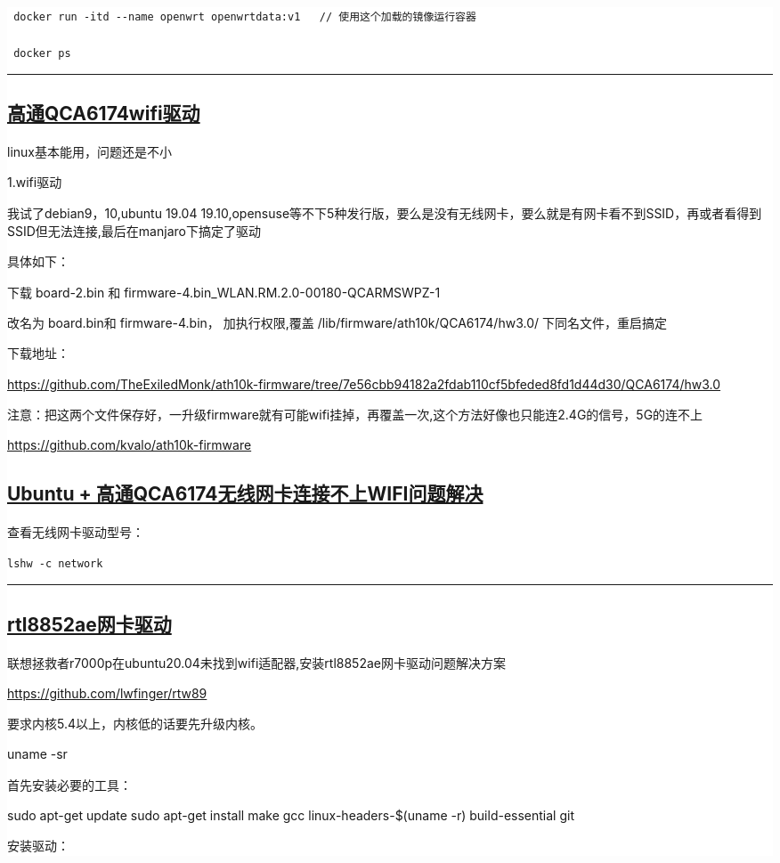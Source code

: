      docker run -itd --name openwrt openwrtdata:v1   // 使用这个加载的镜像运行容器
 
     docker ps
 

 

---------------------------------------------------------------------------------------


## [高通QCA6174wifi驱动](https://www.zhihu.com/question/348416658)

linux基本能用，问题还是不小

1.wifi驱动

我试了debian9，10,ubuntu 19.04 19.10,opensuse等不下5种发行版，要么是没有无线网卡，要么就是有网卡看不到SSID，再或者看得到SSID但无法连接,最后在manjaro下搞定了驱动

具体如下：

下载 board-2.bin 和 firmware-4.bin_WLAN.RM.2.0-00180-QCARMSWPZ-1

改名为 board.bin和 firmware-4.bin， 加执行权限,覆盖 /lib/firmware/ath10k/QCA6174/hw3.0/ 下同名文件，重启搞定

下载地址：

https://github.com/TheExiledMonk/ath10k-firmware/tree/7e56cbb94182a2fdab110cf5bfeded8fd1d44d30/QCA6174/hw3.0

注意：把这两个文件保存好，一升级firmware就有可能wifi挂掉，再覆盖一次,这个方法好像也只能连2.4G的信号，5G的连不上

https://github.com/kvalo/ath10k-firmware


## [Ubuntu + 高通QCA6174无线网卡连接不上WIFI问题解决](https://blog.csdn.net/qq_25782145/article/details/121214291)

查看无线网卡驱动型号：
        
    lshw -c network

---------------------------------------------------------------------------------------------
## [rtl8852ae网卡驱动](https://zhuanlan.zhihu.com/p/393291458)

联想拯救者r7000p在ubuntu20.04未找到wifi适配器,安装rtl8852ae网卡驱动问题解决方案

https://github.com/lwfinger/rtw89


要求内核5.4以上，内核低的话要先升级内核。

uname -sr

首先安装必要的工具：

sudo apt-get update
sudo apt-get install make gcc linux-headers-$(uname -r) build-essential git

安装驱动：
